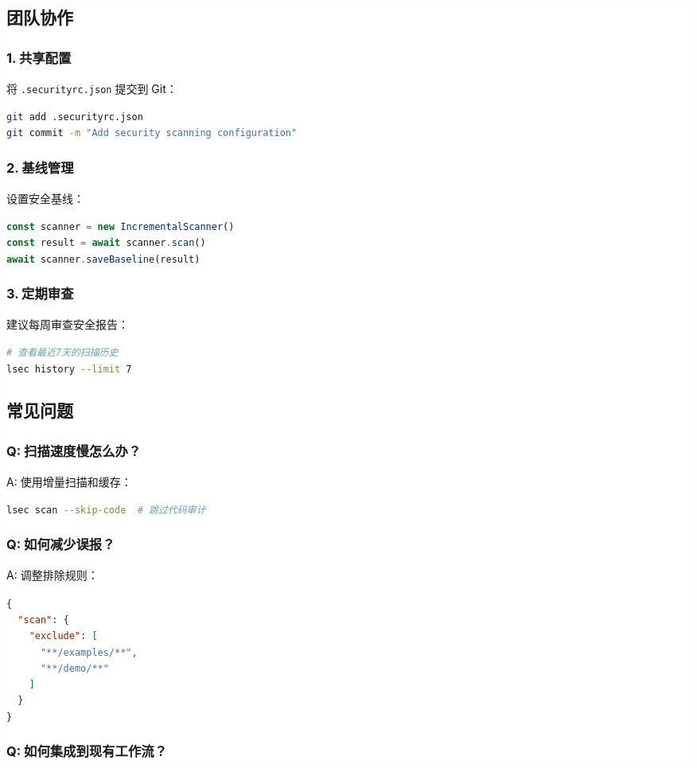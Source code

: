 ## 团队协作

### 1. 共享配置

将 `.securityrc.json` 提交到 Git：

```bash
git add .securityrc.json
git commit -m "Add security scanning configuration"
```

### 2. 基线管理

设置安全基线：

```typescript
const scanner = new IncrementalScanner()
const result = await scanner.scan()
await scanner.saveBaseline(result)
```

### 3. 定期审查

建议每周审查安全报告：

```bash
# 查看最近7天的扫描历史
lsec history --limit 7
```

## 常见问题

### Q: 扫描速度慢怎么办？

A: 使用增量扫描和缓存：
```bash
lsec scan --skip-code  # 跳过代码审计
```

### Q: 如何减少误报？

A: 调整排除规则：
```json
{
  "scan": {
    "exclude": [
      "**/examples/**",
      "**/demo/**"
    ]
  }
}
```

### Q: 如何集成到现有工作流？
